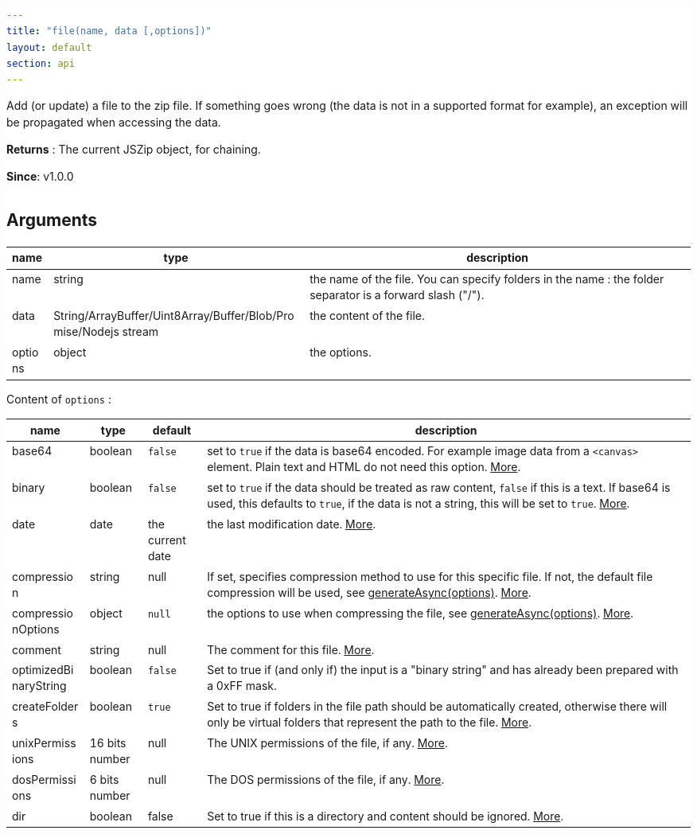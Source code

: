 ```yaml
---
title: "file(name, data [,options])"
layout: default
section: api
---
```


Add (or update) a file to the zip file.
If something goes wrong (the data is not in a supported format for example),
an exception will be propagated when accessing the data.

__Returns__ : The current JSZip object, for chaining.

__Since__: v1.0.0

## Arguments

name                | type    | description
--------------------|---------|------------
name                | string  | the name of the file. You can specify folders in the name : the folder separator is a forward slash ("/").
data                | String/ArrayBuffer/Uint8Array/Buffer/Blob/Promise/Nodejs stream | the content of the file.
options             | object  | the options.

Content of `options` :

name        | type    | default | description
------------|---------|---------|------------
base64      | boolean | `false` | set to `true` if the data is base64 encoded. For example image data from a `<canvas>` element. Plain text and HTML do not need this option. [More](#base64-option).
binary      | boolean | `false` | set to `true` if the data should be treated as raw content, `false` if this is a text. If base64 is used, this defaults to `true`, if the data is not a string, this will be set to `true`. [More](#binary-option).
date        | date    | the current date | the last modification date. [More](#date-option).
compression | string  | null    | If set, specifies compression method to use for this specific file. If not, the default file compression will be used, see [generateAsync(options)]({{site.baseurl}}/documentation/api_jszip/generate_async.html). [More](#compression-and-compressionoptions-options).
compressionOptions | object | `null` | the options to use when compressing the file, see [generateAsync(options)]({{site.baseurl}}/documentation/api_jszip/generate_async.html). [More](#compression-and-compressionoptions-options).
comment     | string  | null    | The comment for this file. [More](#comment-option).
optimizedBinaryString | boolean | `false` | Set to true if (and only if) the input is a "binary string" and has already been prepared with a 0xFF mask.
createFolders | boolean | `true` | Set to true if folders in the file path should be automatically created, otherwise there will only be virtual folders that represent the path to the file. [More](#createfolders-option).
unixPermissions | 16 bits number | null    | The UNIX permissions of the file, if any. [More](#unixpermissions-and-dospermissions-options).
dosPermissions  | 6 bits number  | null    | The DOS permissions of the file, if any. [More](#unixpermissions-and-dospermissions-options).
dir             | boolean        | false   | Set to true if this is a directory and content should be ignored. [More](#dir-option).
